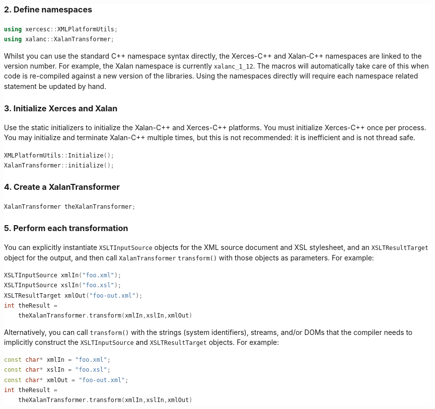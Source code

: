 ### 2. Define namespaces

```c++
using xercesc::XMLPlatformUtils;
using xalanc::XalanTransformer;
```

Whilst you can use the standard C++ namespace syntax directly, the
Xerces-C++ and Xalan-C++ namespaces are linked to the version number.
For example, the Xalan namespace is currently `xalanc_1_12`.  The
macros will automatically take care of this when code is re-compiled
against a new version of the libraries.  Using the namespaces directly
will require each namespace related statement be updated by hand.

### 3. Initialize Xerces and Xalan

Use the static initializers to initialize the Xalan-C++ and Xerces-C++
platforms. You must initialize Xerces-C++ once per process. You may
initialize and terminate Xalan-C++ multiple times, but this is not
recommended: it is inefficient and is not thread safe.

```c++
XMLPlatformUtils::Initialize();
XalanTransformer::initialize();
```

### 4. Create a XalanTransformer

```c++
XalanTransformer theXalanTransformer;
```

### 5. Perform each transformation

You can explicitly instantiate `XSLTInputSource` objects for the XML
source document and XSL stylesheet, and an `XSLTResultTarget` object
for the output, and then call `XalanTransformer` `transform()` with
those objects as parameters.  For example:

```c++
XSLTInputSource xmlIn("foo.xml");
XSLTInputSource xslIn("foo.xsl");
XSLTResultTarget xmlOut("foo-out.xml");
int theResult =
    theXalanTransformer.transform(xmlIn,xslIn,xmlOut)
```

Alternatively, you can call `transform()` with the strings (system
identifiers), streams, and/or DOMs that the compiler needs to
implicitly construct the `XSLTInputSource` and `XSLTResultTarget`
objects. For example:

```c++
const char* xmlIn = "foo.xml";
const char* xslIn = "foo.xsl";
const char* xmlOut = "foo-out.xml";
int theResult =
    theXalanTransformer.transform(xmlIn,xslIn,xmlOut)
```
